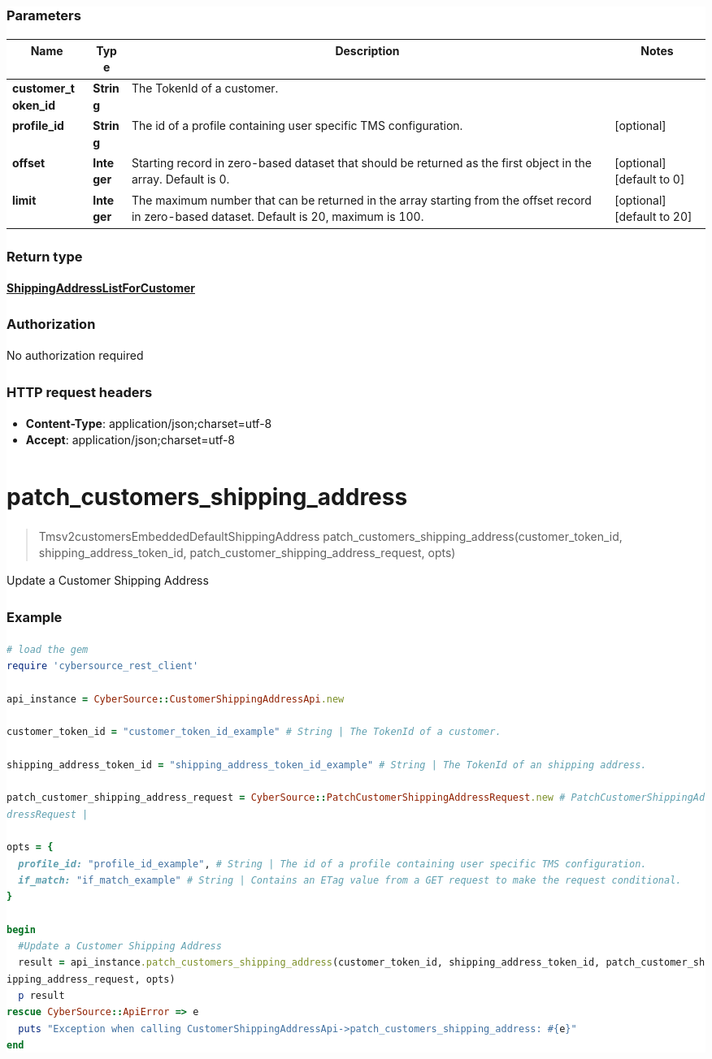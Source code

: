 ### Parameters

Name | Type | Description  | Notes
------------- | ------------- | ------------- | -------------
 **customer_token_id** | **String**| The TokenId of a customer. | 
 **profile_id** | **String**| The id of a profile containing user specific TMS configuration. | [optional] 
 **offset** | **Integer**| Starting record in zero-based dataset that should be returned as the first object in the array. Default is 0. | [optional] [default to 0]
 **limit** | **Integer**| The maximum number that can be returned in the array starting from the offset record in zero-based dataset. Default is 20, maximum is 100. | [optional] [default to 20]

### Return type

[**ShippingAddressListForCustomer**](ShippingAddressListForCustomer.md)

### Authorization

No authorization required

### HTTP request headers

 - **Content-Type**: application/json;charset=utf-8
 - **Accept**: application/json;charset=utf-8



# **patch_customers_shipping_address**
> Tmsv2customersEmbeddedDefaultShippingAddress patch_customers_shipping_address(customer_token_id, shipping_address_token_id, patch_customer_shipping_address_request, opts)

Update a Customer Shipping Address

### Example
```ruby
# load the gem
require 'cybersource_rest_client'

api_instance = CyberSource::CustomerShippingAddressApi.new

customer_token_id = "customer_token_id_example" # String | The TokenId of a customer.

shipping_address_token_id = "shipping_address_token_id_example" # String | The TokenId of an shipping address.

patch_customer_shipping_address_request = CyberSource::PatchCustomerShippingAddressRequest.new # PatchCustomerShippingAddressRequest | 

opts = { 
  profile_id: "profile_id_example", # String | The id of a profile containing user specific TMS configuration.
  if_match: "if_match_example" # String | Contains an ETag value from a GET request to make the request conditional.
}

begin
  #Update a Customer Shipping Address
  result = api_instance.patch_customers_shipping_address(customer_token_id, shipping_address_token_id, patch_customer_shipping_address_request, opts)
  p result
rescue CyberSource::ApiError => e
  puts "Exception when calling CustomerShippingAddressApi->patch_customers_shipping_address: #{e}"
end
```
